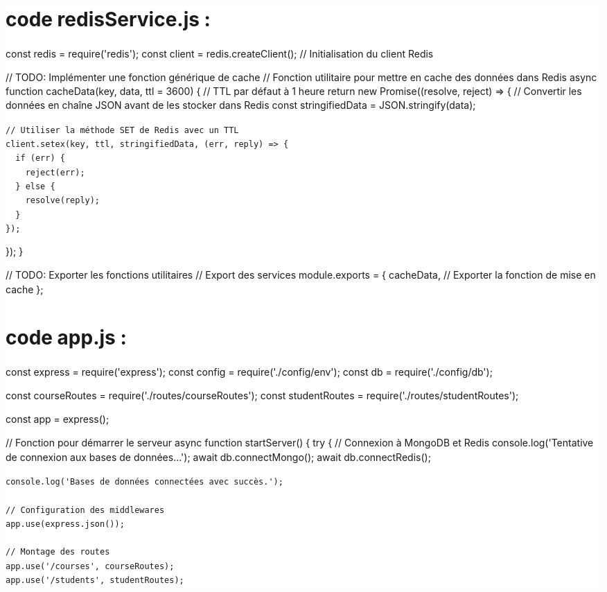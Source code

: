 # code redisService.js : 
const redis = require('redis');
const client = redis.createClient();  // Initialisation du client Redis

 // TODO: Implémenter une fonction générique de cache
// Fonction utilitaire pour mettre en cache des données dans Redis
async function cacheData(key, data, ttl = 3600) { // TTL par défaut à 1 heure
  return new Promise((resolve, reject) => {
    // Convertir les données en chaîne JSON avant de les stocker dans Redis
    const stringifiedData = JSON.stringify(data);
    
    // Utiliser la méthode SET de Redis avec un TTL
    client.setex(key, ttl, stringifiedData, (err, reply) => {
      if (err) {
        reject(err);
      } else {
        resolve(reply);
      }
    });
  });
}

// TODO: Exporter les fonctions utilitaires
// Export des services
module.exports = {
  cacheData, // Exporter la fonction de mise en cache
};

# code app.js : 
const express = require('express');
const config = require('./config/env');
const db = require('./config/db');

const courseRoutes = require('./routes/courseRoutes');
const studentRoutes = require('./routes/studentRoutes');

const app = express();

// Fonction pour démarrer le serveur
async function startServer() {
  try {
    // Connexion à MongoDB et Redis
    console.log('Tentative de connexion aux bases de données...');
    await db.connectMongo();
    await db.connectRedis();

    console.log('Bases de données connectées avec succès.');

    // Configuration des middlewares
    app.use(express.json());

    // Montage des routes
    app.use('/courses', courseRoutes);
    app.use('/students', studentRoutes);
